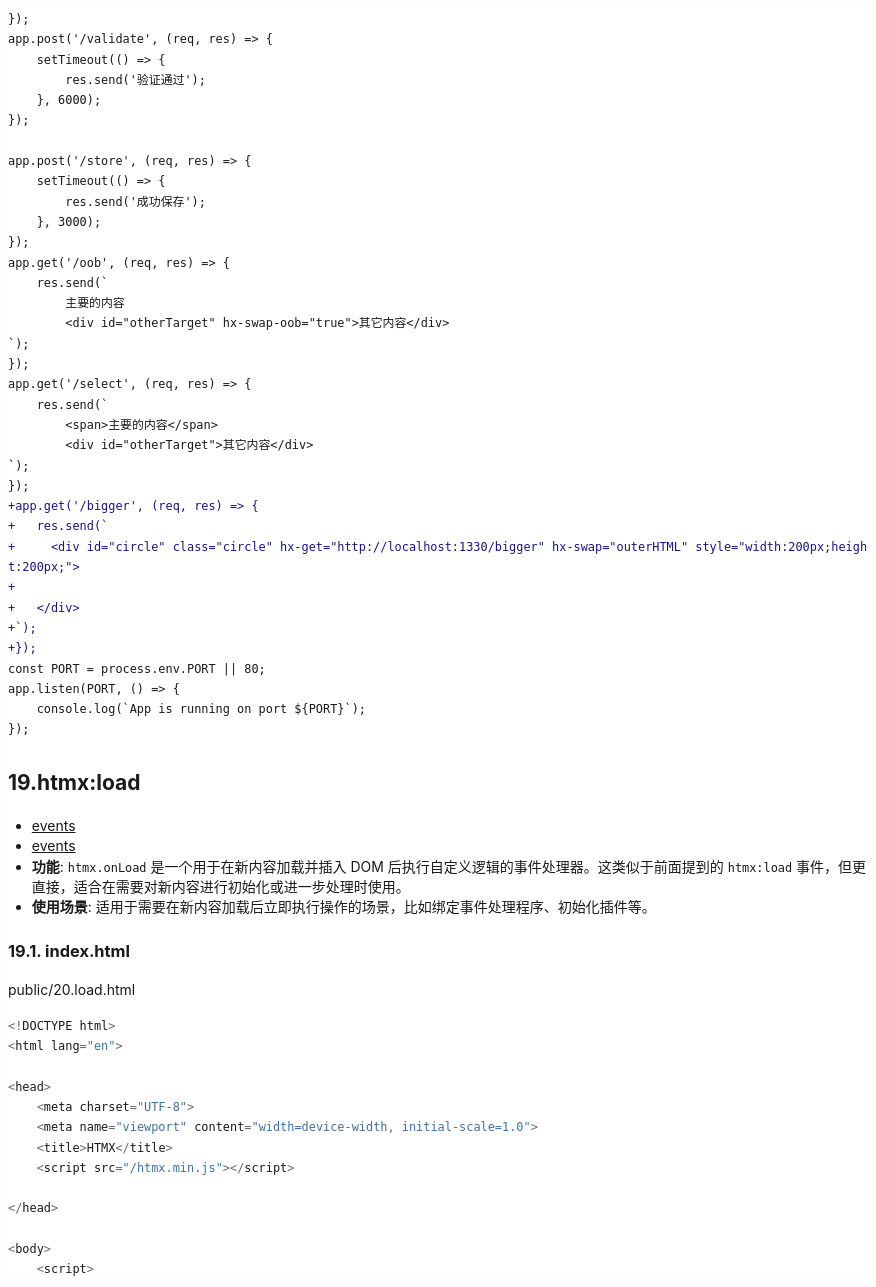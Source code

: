 ```diff
});
app.post('/validate', (req, res) => {
    setTimeout(() => {
        res.send('验证通过');
    }, 6000);
});

app.post('/store', (req, res) => {
    setTimeout(() => {
        res.send('成功保存');
    }, 3000);
});
app.get('/oob', (req, res) => {
    res.send(`
        主要的内容
        <div id="otherTarget" hx-swap-oob="true">其它内容</div>
`);
});
app.get('/select', (req, res) => {
    res.send(`
        <span>主要的内容</span>
        <div id="otherTarget">其它内容</div>
`);
});
+app.get('/bigger', (req, res) => {
+   res.send(`
+     <div id="circle" class="circle" hx-get="http://localhost:1330/bigger" hx-swap="outerHTML" style="width:200px;height:200px;">
+
+   </div>
+`);
+});
const PORT = process.env.PORT || 80;
app.listen(PORT, () => {
    console.log(`App is running on port ${PORT}`);
});
```

## 19.htmx:load

- [events](https://htmx.docs-hub.com/docs/#events)
- [events](https://htmx.docs-hub.com/reference/#events)
- **功能**: `htmx.onLoad` 是一个用于在新内容加载并插入 DOM 后执行自定义逻辑的事件处理器。这类似于前面提到的 `htmx:load` 事件，但更直接，适合在需要对新内容进行初始化或进一步处理时使用。
- **使用场景**: 适用于需要在新内容加载后立即执行操作的场景，比如绑定事件处理程序、初始化插件等。

### 19.1. index.html

public/20.load.html

```js
<!DOCTYPE html>
<html lang="en">

<head>
    <meta charset="UTF-8">
    <meta name="viewport" content="width=device-width, initial-scale=1.0">
    <title>HTMX</title>
    <script src="/htmx.min.js"></script>

</head>

<body>
    <script>
```